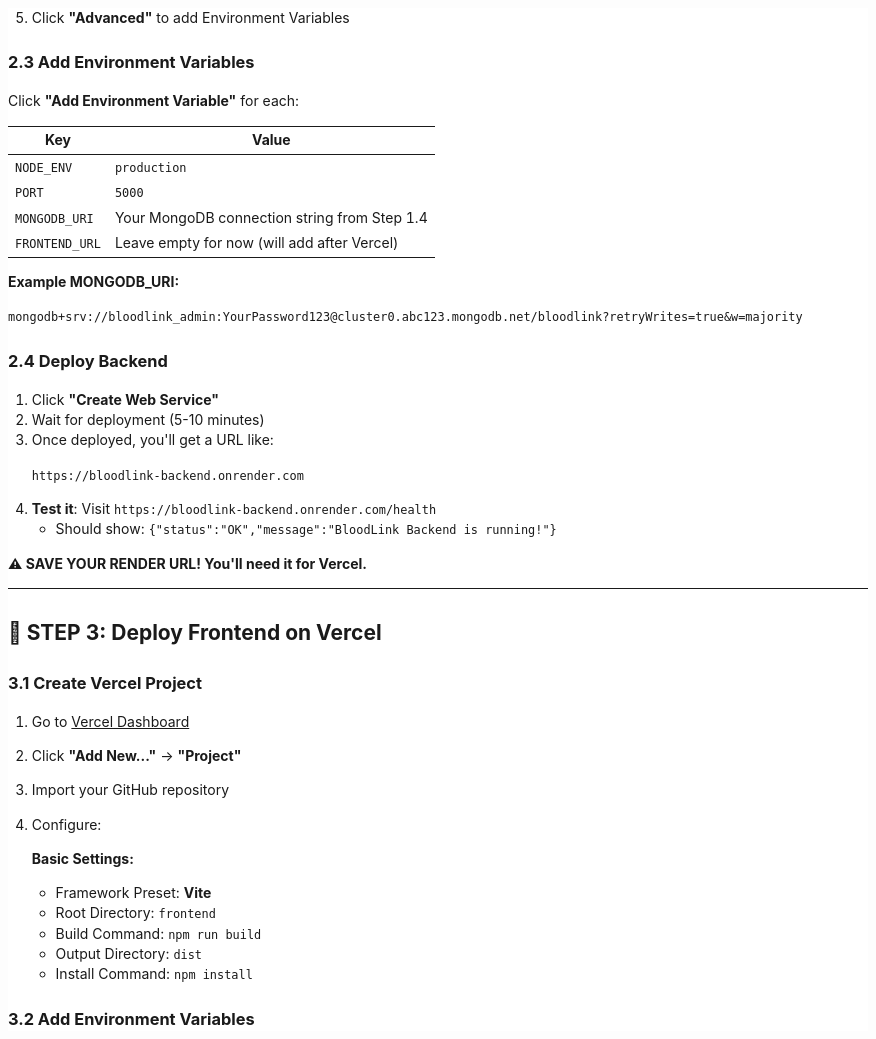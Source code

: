 5. Click **"Advanced"** to add Environment Variables

### 2.3 Add Environment Variables

Click **"Add Environment Variable"** for each:

| Key | Value |
|-----|-------|
| `NODE_ENV` | `production` |
| `PORT` | `5000` |
| `MONGODB_URI` | Your MongoDB connection string from Step 1.4 |
| `FRONTEND_URL` | Leave empty for now (will add after Vercel) |

**Example MONGODB_URI:**
```
mongodb+srv://bloodlink_admin:YourPassword123@cluster0.abc123.mongodb.net/bloodlink?retryWrites=true&w=majority
```

### 2.4 Deploy Backend

1. Click **"Create Web Service"**
2. Wait for deployment (5-10 minutes)
3. Once deployed, you'll get a URL like:
   ```
   https://bloodlink-backend.onrender.com
   ```
4. **Test it**: Visit `https://bloodlink-backend.onrender.com/health`
   - Should show: `{"status":"OK","message":"BloodLink Backend is running!"}`

**⚠️ SAVE YOUR RENDER URL! You'll need it for Vercel.**

---

## 🎨 STEP 3: Deploy Frontend on Vercel

### 3.1 Create Vercel Project

1. Go to [Vercel Dashboard](https://vercel.com/dashboard)
2. Click **"Add New..."** → **"Project"**
3. Import your GitHub repository
4. Configure:

   **Basic Settings:**
   - Framework Preset: **Vite**
   - Root Directory: `frontend`
   - Build Command: `npm run build`
   - Output Directory: `dist`
   - Install Command: `npm install`

### 3.2 Add Environment Variables
